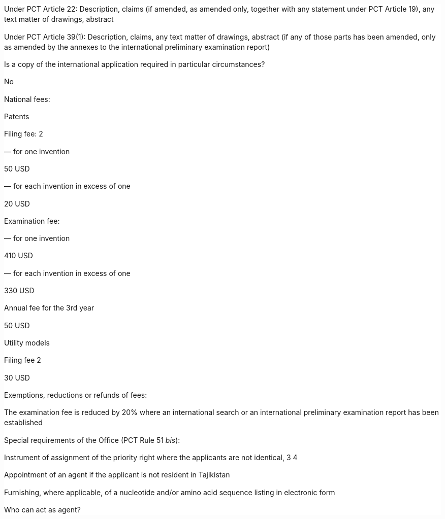 Under PCT Article 22: Description, claims (if amended, as amended only,
together with any statement under PCT Article 19), any text matter of
drawings, abstract

Under PCT Article 39(1): Description, claims, any text matter of drawings,
abstract (if any of those parts has been amended, only as amended by the
annexes to the international preliminary examination report)

Is a copy of the international application required in particular
circumstances?

No

National fees:

Patents

Filing fee: 2

— for one invention

50 USD

— for each invention in excess of one

20 USD

Examination fee:

— for one invention

410 USD

— for each invention in excess of one

330 USD

Annual fee for the 3rd year

50 USD

Utility models

Filing fee 2

30 USD

Exemptions, reductions or refunds of fees:

The examination fee is reduced by 20% where an international search or an
international preliminary examination report has been established

Special requirements of the Office (PCT Rule 51 _bis_):

Instrument of assignment of the priority right where the applicants are not
identical, 3 4

Appointment of an agent if the applicant is not resident in Tajikistan

Furnishing, where applicable, of a nucleotide and/or amino acid sequence
listing in electronic form

Who can act as agent?
